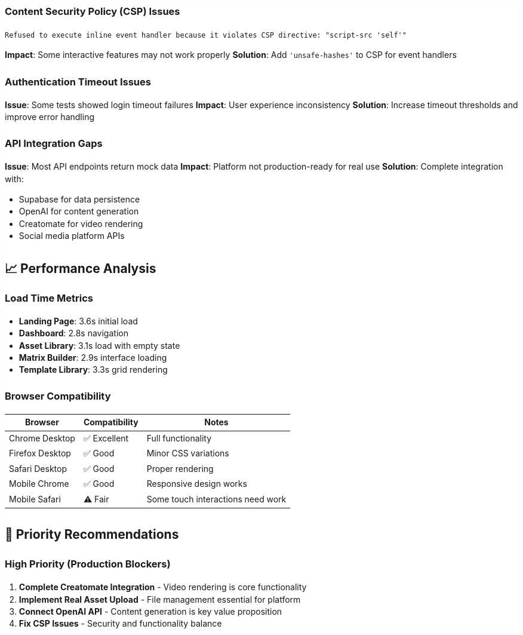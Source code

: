 ### Content Security Policy (CSP) Issues
```
Refused to execute inline event handler because it violates CSP directive: "script-src 'self'"
```
**Impact**: Some interactive features may not work properly
**Solution**: Add `'unsafe-hashes'` to CSP for event handlers

### Authentication Timeout Issues
**Issue**: Some tests showed login timeout failures
**Impact**: User experience inconsistency
**Solution**: Increase timeout thresholds and improve error handling

### API Integration Gaps
**Issue**: Most API endpoints return mock data
**Impact**: Platform not production-ready for real use
**Solution**: Complete integration with:
- Supabase for data persistence
- OpenAI for content generation
- Creatomate for video rendering
- Social media platform APIs

## 📈 Performance Analysis

### Load Time Metrics
- **Landing Page**: 3.6s initial load
- **Dashboard**: 2.8s navigation
- **Asset Library**: 3.1s load with empty state
- **Matrix Builder**: 2.9s interface loading
- **Template Library**: 3.3s grid rendering

### Browser Compatibility
| Browser | Compatibility | Notes |
|---------|---------------|-------|
| Chrome Desktop | ✅ Excellent | Full functionality |
| Firefox Desktop | ✅ Good | Minor CSS variations |
| Safari Desktop | ✅ Good | Proper rendering |
| Mobile Chrome | ✅ Good | Responsive design works |
| Mobile Safari | ⚠️ Fair | Some touch interactions need work |

## 🎯 Priority Recommendations

### High Priority (Production Blockers)
1. **Complete Creatomate Integration** - Video rendering is core functionality
2. **Implement Real Asset Upload** - File management essential for platform
3. **Connect OpenAI API** - Content generation is key value proposition
4. **Fix CSP Issues** - Security and functionality balance
